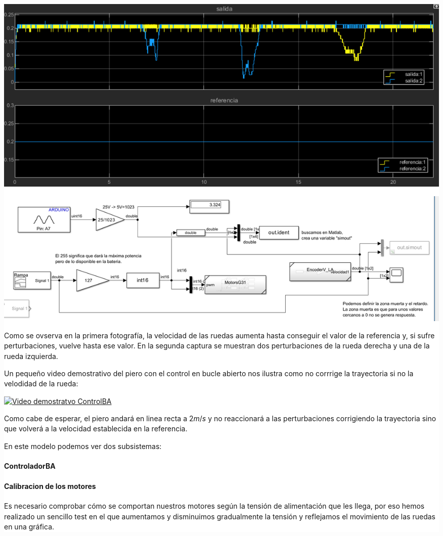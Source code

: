![image](/fotos/im17.png)

![image](/fotos/im18.png)

Como se ovserva en la primera fotografía, la velocidad de las ruedas aumenta hasta conseguir el valor de la referencia y, si sufre perturbaciones, vuelve hasta ese valor. En la segunda captura se muestran dos perturbaciones de la rueda derecha y una de la rueda izquierda.

Un pequeño video demostrativo del piero con el control en bucle abierto nos ilustra como no corrrige la trayectoria si no la velodidad de la rueda:

[![Video demostratvo ControlBA](https://img.youtube.com/vi/OU3vdd7K3cA/0.jpg)](https://www.youtube.com/watch?v=OU3vdd7K3cA)

Como cabe de esperar, el piero andará en linea recta a $2 m/s$ y no reaccionará a las perturbaciones corrigiendo la trayectoria sino que volverá a la velocidad establecida en la referencia.

En este modelo podemos ver dos subsistemas:

#### ControladorBA
#### Calibracion de los motores
Es necesario comprobar cómo se comportan nuestros motores según la tensión de alimentación que les llega, por eso hemos realizado un sencillo test en el que aumentamos y disminuimos gradualmente la tensión y reflejamos el movimiento de las ruedas en una gráfica.
